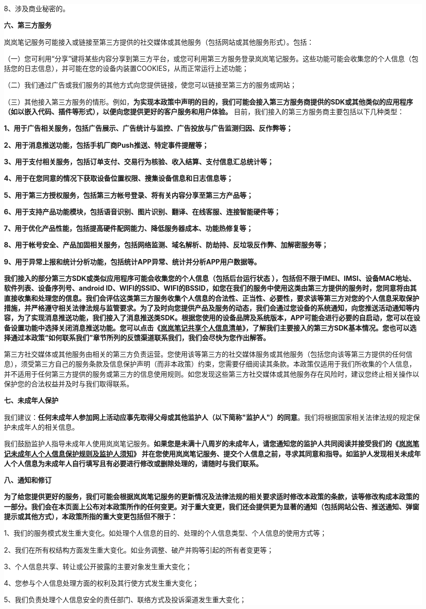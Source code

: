 8、涉及商业秘密的。

**六、第三方服务**

岚岚笔记服务可能接入或链接至第三方提供的社交媒体或其他服务（包括网站或其他服务形式）。包括：

（一）您可利用“分享”键将某些内容分享到第三方平台，或您可利用第三方服务登录岚岚笔记服务。这些功能可能会收集您的个人信息（包括您的日志信息），并可能在您的设备内装置COOKIES，从而正常运行上述功能；

（二）我们通过广告或我们服务的其他方式向您提供链接，使您可以链接至第三方的服务或网站；

（三）其他接入第三方服务的情形。例如，**为实现本政策中声明的目的，我们可能会接入第三方服务商提供的SDK或其他类似的应用程序（如以嵌入代码、插件等形式），以便向您提供更好的客户服务和用户体验。** 目前，我们接入的第三方服务商主要包括以下几种类型：

**1、用于广告相关服务，包括广告展示、广告统计与监控、广告投放与广告监测归因、反作弊等；**

**2、用于消息推送功能，包括手机厂商Push推送、特定事件提醒等；**

**3、用于支付相关服务，包括订单支付、交易行为核验、收入结算、支付信息汇总统计等；**

**4、用于在您同意的情况下获取设备位置权限、搜集设备信息和日志信息等；**

**5、用于第三方授权服务，包括第三方帐号登录、将有关内容分享至第三方产品等；**

**6、用于支持产品功能模块，包括语音识别、图片识别、翻译、在线客服、连接智能硬件等；**

**7、用于优化产品性能，包括提高硬件配网能力、降低服务器成本、功能热修复等；**

**8、用于帐号安全、产品加固相关服务，包括网络监测、域名解析、防劫持、反垃圾反作弊、加解密服务等；**

**9、用于异常上报和统计分析功能，包括统计APP异常、统计并分析APP用户数据等。**

**我们接入的部分第三方SDK或类似应用程序可能会收集您的个人信息（包括后台运行状态 ），包括但不限于IMEI、IMSI、设备MAC地址、软件列表、设备序列号、android ID、WIFI的SSID、WIFI的BSSID，如您在我们的服务中使用这类由第三方提供的服务时，您同意将由其直接收集和处理您的信息。我们会评估这类第三方服务收集个人信息的合法性、正当性、必要性，要求该等第三方对您的个人信息采取保护措施，并严格遵守相关法律法规与监管要求。为了及时向您提供产品及服务的动态，我们会通过您设备的系统通知，向您推送活动通知等内容，为了实现消息推送功能，我们接入了消息推送类SDK。根据您使用的设备品牌及系统版本，APP可能会进行必要的自启动，您可以在设备设置功能中选择关闭消息推送功能。您可以点击《[岚岚笔记共享个人信息清单](/apps/llnote/common-share.html)》，了解我们主要接入的第三方SDK基本情况。您也可以选择通过本政策“如何联系我们”章节所列的反馈渠道联系我们，我们会尽快为您作出解答。**

第三方社交媒体或其他服务由相关的第三方负责运营。您使用该等第三方的社交媒体服务或其他服务（包括您向该等第三方提供的任何信息），须受第三方自己的服务条款及信息保护声明（而非本政策）约束，您需要仔细阅读其条款。本政策仅适用于我们所收集的个人信息，并不适用于任何第三方提供的服务或第三方的信息使用规则。如您发现这些第三方社交媒体或其他服务存在风险时，建议您终止相关操作以保护您的合法权益并及时与我们取得联系。

**七、未成年人保护**

我们建议：**任何未成年人参加网上活动应事先取得父母或其他监护人（以下简称"监护人"）的同意**。我们将根据国家相关法律法规的规定保护未成年人的相关信息。

我们鼓励监护人指导未成年人使用岚岚笔记服务。**如果您是未满十八周岁的未成年人，请您通知您的监护人共同阅读并接受我们的《[岚岚笔记未成年人个人信息保护规则及监护人须知](/apps/llnote/juvenile.html)》 并在您使用岚岚笔记服务、提交个人信息之前，寻求其同意和指导。如监护人发现相关未成年人个人信息为未成年人自行填写且有必要进行修改或删除处理的，请随时与我们联系。**

**八、通知和修订**

**为了给您提供更好的服务，我们可能会根据岚岚笔记服务的更新情况及法律法规的相关要求适时修改本政策的条款，该等修改构成本政策的一部分。我们会在本页面上公布对本政策所作的任何变更。对于重大变更，我们还会提供更为显著的通知（包括网站公告、推送通知、弹窗提示或其他方式），本政策所指的重大变更包括但不限于：**

1、我们的服务模式发生重大变化。如处理个人信息的目的、处理的个人信息类型、个人信息的使用方式等；

2、我们在所有权结构方面发生重大变化。如业务调整、破产并购等引起的所有者变更等；

3、个人信息共享、转让或公开披露的主要对象发生重大变化；

4、您参与个人信息处理方面的权利及其行使方式发生重大变化；

5、我们负责处理个人信息安全的责任部门、联络方式及投诉渠道发生重大变化；
